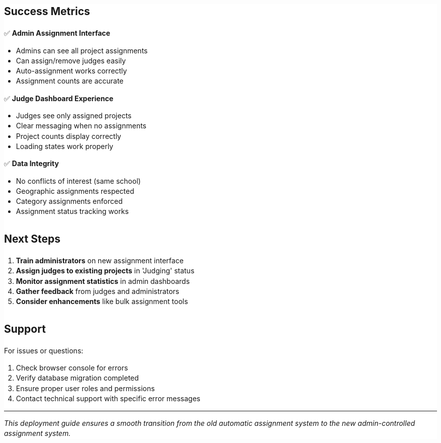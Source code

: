 ## Success Metrics

✅ **Admin Assignment Interface**
- Admins can see all project assignments
- Can assign/remove judges easily  
- Auto-assignment works correctly
- Assignment counts are accurate

✅ **Judge Dashboard Experience**  
- Judges see only assigned projects
- Clear messaging when no assignments
- Project counts display correctly
- Loading states work properly

✅ **Data Integrity**
- No conflicts of interest (same school)
- Geographic assignments respected
- Category assignments enforced
- Assignment status tracking works

## Next Steps

1. **Train administrators** on new assignment interface
2. **Assign judges to existing projects** in 'Judging' status
3. **Monitor assignment statistics** in admin dashboards
4. **Gather feedback** from judges and administrators
5. **Consider enhancements** like bulk assignment tools

## Support

For issues or questions:
1. Check browser console for errors
2. Verify database migration completed
3. Ensure proper user roles and permissions
4. Contact technical support with specific error messages

---
*This deployment guide ensures a smooth transition from the old automatic assignment system to the new admin-controlled assignment system.*